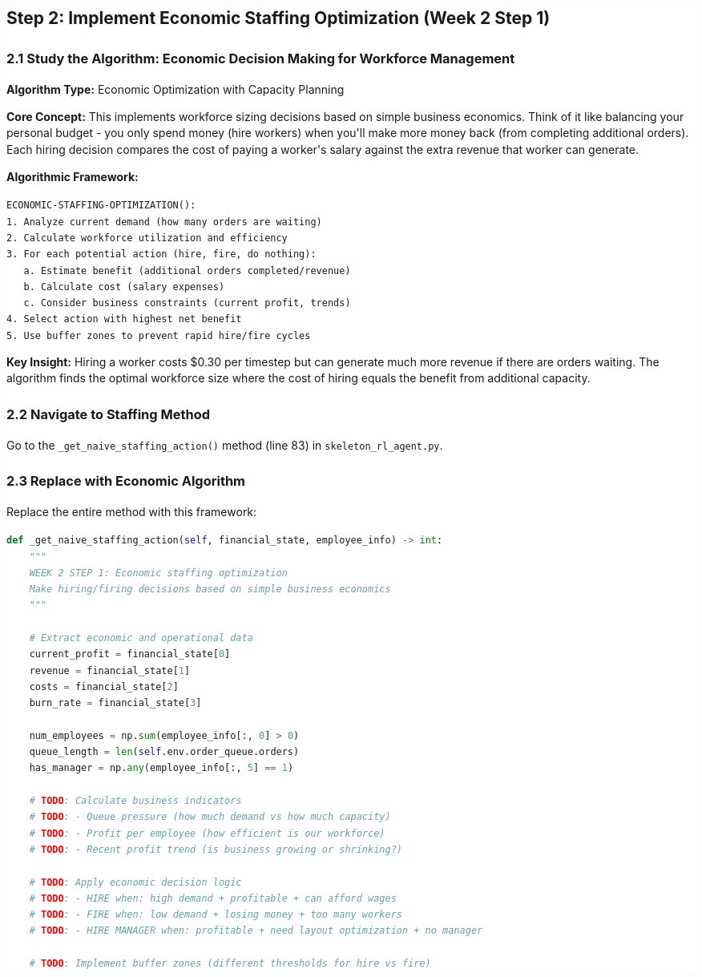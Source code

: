 
## Step 2: Implement Economic Staffing Optimization (Week 2 Step 1)

### 2.1 Study the Algorithm: Economic Decision Making for Workforce Management

**Algorithm Type:** Economic Optimization with Capacity Planning

**Core Concept:** This implements workforce sizing decisions based on simple business economics. Think of it like balancing your personal budget - you only spend money (hire workers) when you'll make more money back (from completing additional orders). Each hiring decision compares the cost of paying a worker's salary against the extra revenue that worker can generate.

**Algorithmic Framework:**
```
ECONOMIC-STAFFING-OPTIMIZATION():
1. Analyze current demand (how many orders are waiting)
2. Calculate workforce utilization and efficiency
3. For each potential action (hire, fire, do nothing):
   a. Estimate benefit (additional orders completed/revenue)
   b. Calculate cost (salary expenses)
   c. Consider business constraints (current profit, trends)
4. Select action with highest net benefit
5. Use buffer zones to prevent rapid hire/fire cycles
```

**Key Insight:** Hiring a worker costs $0.30 per timestep but can generate much more revenue if there are orders waiting. The algorithm finds the optimal workforce size where the cost of hiring equals the benefit from additional capacity.

### 2.2 Navigate to Staffing Method
Go to the `_get_naive_staffing_action()` method (line 83) in `skeleton_rl_agent.py`.

### 2.3 Replace with Economic Algorithm
Replace the entire method with this framework:

```python
def _get_naive_staffing_action(self, financial_state, employee_info) -> int:
    """
    WEEK 2 STEP 1: Economic staffing optimization
    Make hiring/firing decisions based on simple business economics
    """
    
    # Extract economic and operational data
    current_profit = financial_state[0]
    revenue = financial_state[1]
    costs = financial_state[2]
    burn_rate = financial_state[3]
    
    num_employees = np.sum(employee_info[:, 0] > 0)
    queue_length = len(self.env.order_queue.orders)
    has_manager = np.any(employee_info[:, 5] == 1)
    
    # TODO: Calculate business indicators
    # TODO: - Queue pressure (how much demand vs how much capacity)
    # TODO: - Profit per employee (how efficient is our workforce)
    # TODO: - Recent profit trend (is business growing or shrinking?)
    
    # TODO: Apply economic decision logic
    # TODO: - HIRE when: high demand + profitable + can afford wages
    # TODO: - FIRE when: low demand + losing money + too many workers
    # TODO: - HIRE MANAGER when: profitable + need layout optimization + no manager
    
    # TODO: Implement buffer zones (different thresholds for hire vs fire)
```
